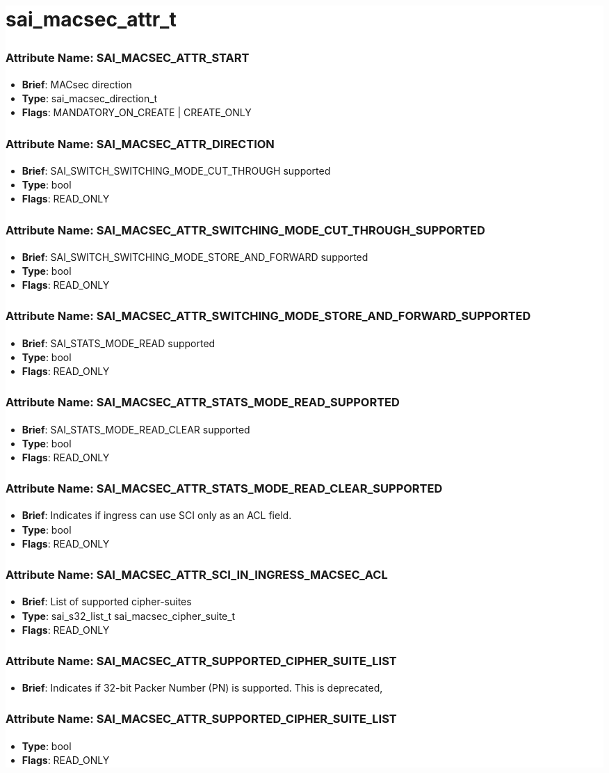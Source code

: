 # **sai_macsec_attr_t**
### Attribute Name: **SAI_MACSEC_ATTR_START**
- **Brief**: MACsec direction
- **Type**: sai_macsec_direction_t
- **Flags**: MANDATORY_ON_CREATE | CREATE_ONLY

### Attribute Name: **SAI_MACSEC_ATTR_DIRECTION**
- **Brief**: SAI_SWITCH_SWITCHING_MODE_CUT_THROUGH supported
- **Type**: bool
- **Flags**: READ_ONLY

### Attribute Name: **SAI_MACSEC_ATTR_SWITCHING_MODE_CUT_THROUGH_SUPPORTED**
- **Brief**: SAI_SWITCH_SWITCHING_MODE_STORE_AND_FORWARD supported
- **Type**: bool
- **Flags**: READ_ONLY

### Attribute Name: **SAI_MACSEC_ATTR_SWITCHING_MODE_STORE_AND_FORWARD_SUPPORTED**
- **Brief**: SAI_STATS_MODE_READ supported
- **Type**: bool
- **Flags**: READ_ONLY

### Attribute Name: **SAI_MACSEC_ATTR_STATS_MODE_READ_SUPPORTED**
- **Brief**: SAI_STATS_MODE_READ_CLEAR supported
- **Type**: bool
- **Flags**: READ_ONLY

### Attribute Name: **SAI_MACSEC_ATTR_STATS_MODE_READ_CLEAR_SUPPORTED**
- **Brief**: Indicates if ingress can use SCI only as an ACL field.
- **Type**: bool
- **Flags**: READ_ONLY

### Attribute Name: **SAI_MACSEC_ATTR_SCI_IN_INGRESS_MACSEC_ACL**
- **Brief**: List of supported cipher-suites
- **Type**: sai_s32_list_t sai_macsec_cipher_suite_t
- **Flags**: READ_ONLY

### Attribute Name: **SAI_MACSEC_ATTR_SUPPORTED_CIPHER_SUITE_LIST**
- **Brief**: Indicates if 32-bit Packer Number (PN) is supported.  This is deprecated,

### Attribute Name: **SAI_MACSEC_ATTR_SUPPORTED_CIPHER_SUITE_LIST**
- **Type**: bool
- **Flags**: READ_ONLY
